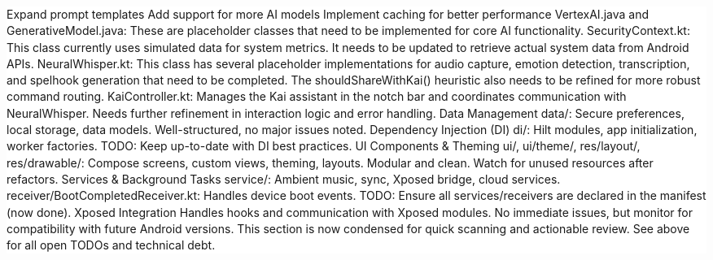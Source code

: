 Expand prompt templates
Add support for more AI models
Implement caching for better performance
VertexAI.java and GenerativeModel.java: These are placeholder classes that need to be implemented
for core AI functionality.
SecurityContext.kt: This class currently uses simulated data for system metrics. It needs to be
updated to retrieve actual system data from Android APIs.
NeuralWhisper.kt: This class has several placeholder implementations for audio capture, emotion
detection, transcription, and spelhook generation that need to be completed. The
shouldShareWithKai() heuristic also needs to be refined for more robust command routing.
KaiController.kt: Manages the Kai assistant in the notch bar and coordinates communication with
NeuralWhisper. Needs further refinement in interaction logic and error handling.
Data Management
data/: Secure preferences, local storage, data models.
Well-structured, no major issues noted.
Dependency Injection (DI)
di/: Hilt modules, app initialization, worker factories.
TODO: Keep up-to-date with DI best practices.
UI Components & Theming
ui/, ui/theme/, res/layout/, res/drawable/: Compose screens, custom views, theming, layouts.
Modular and clean. Watch for unused resources after refactors.
Services & Background Tasks
service/: Ambient music, sync, Xposed bridge, cloud services.
receiver/BootCompletedReceiver.kt: Handles device boot events.
TODO: Ensure all services/receivers are declared in the manifest (now done).
Xposed Integration
Handles hooks and communication with Xposed modules.
No immediate issues, but monitor for compatibility with future Android versions.
This section is now condensed for quick scanning and actionable review. See above for all open TODOs
and technical debt.
